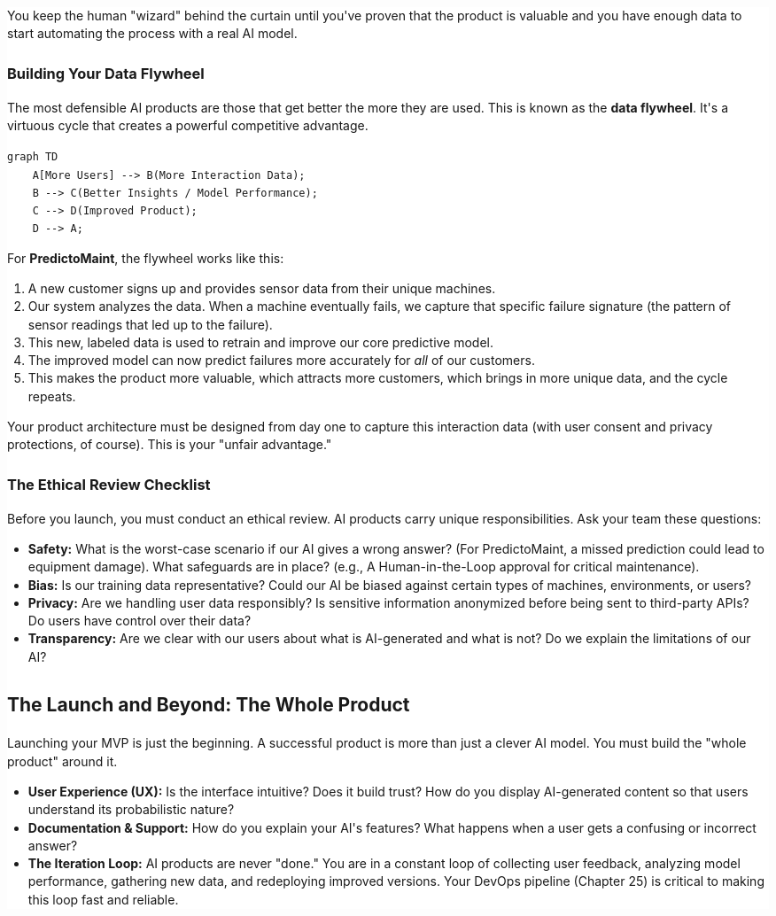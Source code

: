 You keep the human "wizard" behind the curtain until you've proven that the product is valuable and you have enough data to start automating the process with a real AI model.

### Building Your Data Flywheel

The most defensible AI products are those that get better the more they are used. This is known as the **data flywheel**. It's a virtuous cycle that creates a powerful competitive advantage.

```mermaid
graph TD
    A[More Users] --> B(More Interaction Data);
    B --> C(Better Insights / Model Performance);
    C --> D(Improved Product);
    D --> A;
```

For **PredictoMaint**, the flywheel works like this:
1.  A new customer signs up and provides sensor data from their unique machines.
2.  Our system analyzes the data. When a machine eventually fails, we capture that specific failure signature (the pattern of sensor readings that led up to the failure).
3.  This new, labeled data is used to retrain and improve our core predictive model.
4.  The improved model can now predict failures more accurately for *all* of our customers.
5.  This makes the product more valuable, which attracts more customers, which brings in more unique data, and the cycle repeats.

Your product architecture must be designed from day one to capture this interaction data (with user consent and privacy protections, of course). This is your "unfair advantage."

### The Ethical Review Checklist

Before you launch, you must conduct an ethical review. AI products carry unique responsibilities. Ask your team these questions:
-   **Safety:** What is the worst-case scenario if our AI gives a wrong answer? (For PredictoMaint, a missed prediction could lead to equipment damage). What safeguards are in place? (e.g., A Human-in-the-Loop approval for critical maintenance).
-   **Bias:** Is our training data representative? Could our AI be biased against certain types of machines, environments, or users?
-   **Privacy:** Are we handling user data responsibly? Is sensitive information anonymized before being sent to third-party APIs? Do users have control over their data?
-   **Transparency:** Are we clear with our users about what is AI-generated and what is not? Do we explain the limitations of our AI?

## The Launch and Beyond: The Whole Product

Launching your MVP is just the beginning. A successful product is more than just a clever AI model. You must build the "whole product" around it.

-   **User Experience (UX):** Is the interface intuitive? Does it build trust? How do you display AI-generated content so that users understand its probabilistic nature?
-   **Documentation & Support:** How do you explain your AI's features? What happens when a user gets a confusing or incorrect answer?
-   **The Iteration Loop:** AI products are never "done." You are in a constant loop of collecting user feedback, analyzing model performance, gathering new data, and redeploying improved versions. Your DevOps pipeline (Chapter 25) is critical to making this loop fast and reliable.
